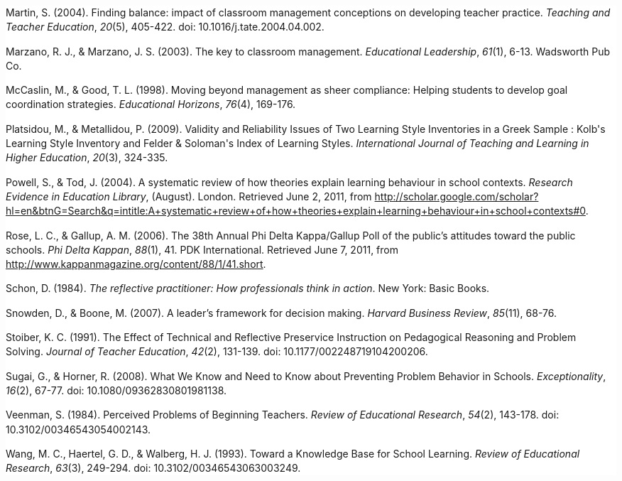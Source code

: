 Martin, S. (2004). Finding balance: impact of classroom management conceptions on developing teacher practice. _Teaching and Teacher Education_, _20_(5), 405-422. doi: 10.1016/j.tate.2004.04.002.

Marzano, R. J., & Marzano, J. S. (2003). The key to classroom management. _Educational Leadership_, _61_(1), 6-13. Wadsworth Pub Co.

McCaslin, M., & Good, T. L. (1998). Moving beyond management as sheer compliance: Helping students to develop goal coordination strategies. _Educational Horizons_, _76_(4), 169-176.

Platsidou, M., & Metallidou, P. (2009). Validity and Reliability Issues of Two Learning Style Inventories in a Greek Sample : Kolb's Learning Style Inventory and Felder & Soloman's Index of Learning Styles. _International Journal of Teaching and Learning in Higher Education_, _20_(3), 324-335.

Powell, S., & Tod, J. (2004). A systematic review of how theories explain learning behaviour in school contexts. _Research Evidence in Education Library_, (August). London. Retrieved June 2, 2011, from http://scholar.google.com/scholar?hl=en&btnG=Search&q=intitle:A+systematic+review+of+how+theories+explain+learning+behaviour+in+school+contexts#0.

Rose, L. C., & Gallup, A. M. (2006). The 38th Annual Phi Delta Kappa/Gallup Poll of the publicʼs attitudes toward the public schools. _Phi Delta Kappan_, _88_(1), 41. PDK International. Retrieved June 7, 2011, from http://www.kappanmagazine.org/content/88/1/41.short.

Schon, D. (1984). _The reflective practitioner: How professionals think in action_. New York: Basic Books.

Snowden, D., & Boone, M. (2007). A leaderʼs framework for decision making. _Harvard Business Review_, _85_(11), 68-76.

Stoiber, K. C. (1991). The Effect of Technical and Reflective Preservice Instruction on Pedagogical Reasoning and Problem Solving. _Journal of Teacher Education_, _42_(2), 131-139. doi: 10.1177/002248719104200206.

Sugai, G., & Horner, R. (2008). What We Know and Need to Know about Preventing Problem Behavior in Schools. _Exceptionality_, _16_(2), 67-77. doi: 10.1080/09362830801981138.

Veenman, S. (1984). Perceived Problems of Beginning Teachers. _Review of Educational Research_, _54_(2), 143-178. doi: 10.3102/00346543054002143.

Wang, M. C., Haertel, G. D., & Walberg, H. J. (1993). Toward a Knowledge Base for School Learning. _Review of Educational Research_, _63_(3), 249-294. doi: 10.3102/00346543063003249.